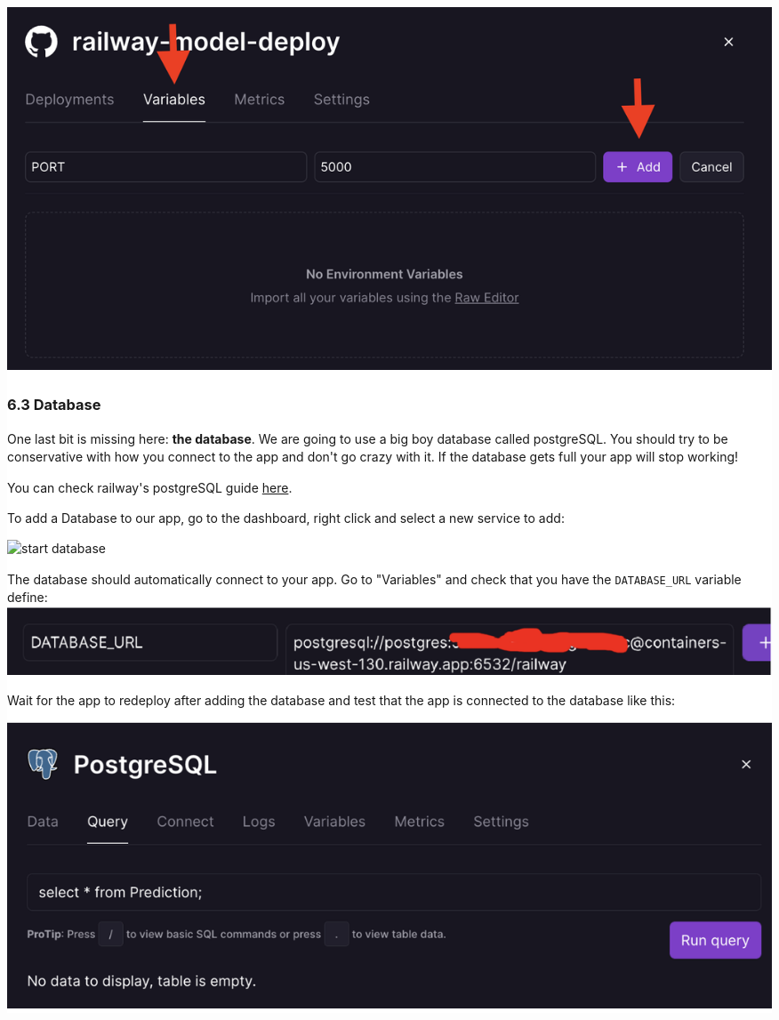 ![port variable](media/port.png)

### 6.3 Database 

One last bit is missing here: **the database**. We are going to use a big boy database
called postgreSQL. You should try to be conservative with how you connect to the app and don't go crazy with it. If the database gets full your app will stop working!

You can check railway's postgreSQL guide [here](https://docs.railway.app/databases/postgresql).

To add a Database to our app, go to the dashboard, right click and select a new service to add:

![start database](media/database+from_dashboard.png)

The database should automatically connect to your app. Go to "Variables" and check that you have the `DATABASE_URL` variable define:
![connect database variable](media/database_connect_variable.png)

Wait for the app to redeploy after adding the database and test that the app is connected to the database like this:

![connect database query](media/database_connect_query.png)
